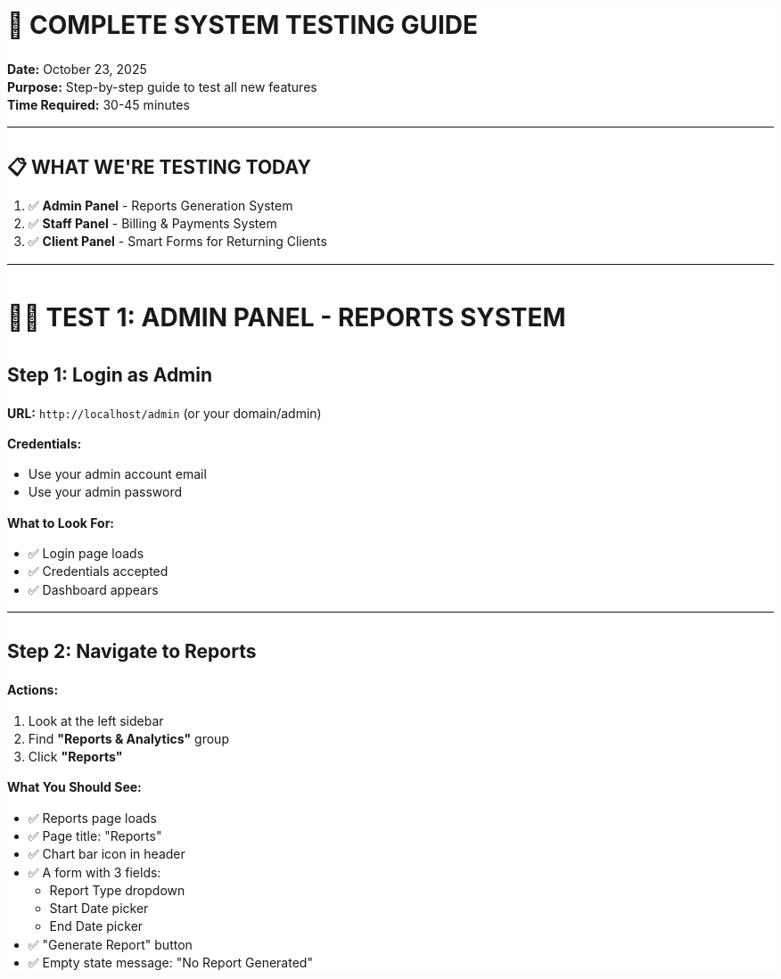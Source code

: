 # 🧪 COMPLETE SYSTEM TESTING GUIDE

**Date:** October 23, 2025  
**Purpose:** Step-by-step guide to test all new features  
**Time Required:** 30-45 minutes  

---

## 📋 **WHAT WE'RE TESTING TODAY**

1. ✅ **Admin Panel** - Reports Generation System
2. ✅ **Staff Panel** - Billing & Payments System
3. ✅ **Client Panel** - Smart Forms for Returning Clients

---

# 👨‍💼 TEST 1: ADMIN PANEL - REPORTS SYSTEM

## **Step 1: Login as Admin**

**URL:** `http://localhost/admin` (or your domain/admin)

**Credentials:**
- Use your admin account email
- Use your admin password

**What to Look For:**
- ✅ Login page loads
- ✅ Credentials accepted
- ✅ Dashboard appears

---

## **Step 2: Navigate to Reports**

**Actions:**
1. Look at the left sidebar
2. Find **"Reports & Analytics"** group
3. Click **"Reports"**

**What You Should See:**
- ✅ Reports page loads
- ✅ Page title: "Reports"
- ✅ Chart bar icon in header
- ✅ A form with 3 fields:
  - Report Type dropdown
  - Start Date picker
  - End Date picker
- ✅ "Generate Report" button
- ✅ Empty state message: "No Report Generated"

